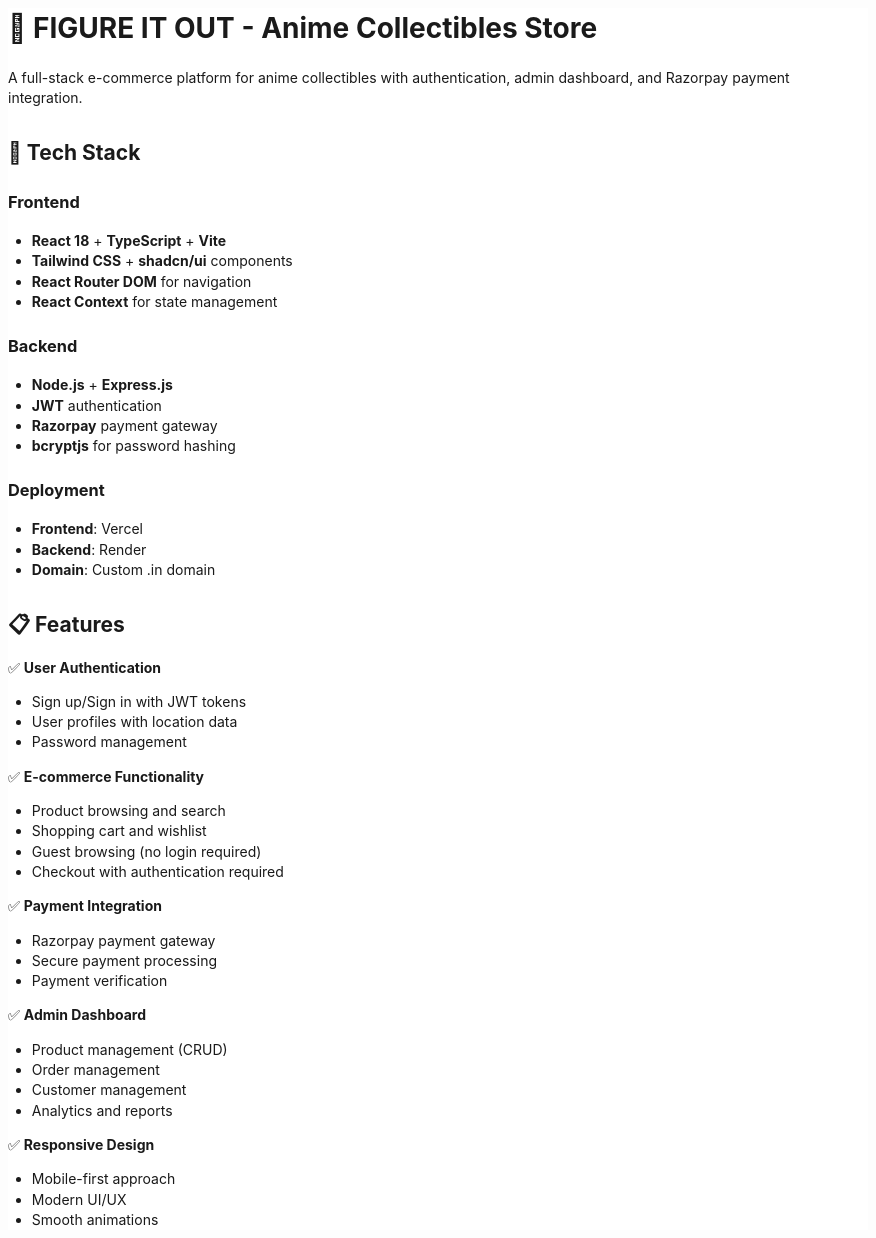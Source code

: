 # 🎌 FIGURE IT OUT - Anime Collectibles Store

A full-stack e-commerce platform for anime collectibles with authentication, admin dashboard, and Razorpay payment integration.

## 🚀 **Tech Stack**

### Frontend
- **React 18** + **TypeScript** + **Vite**
- **Tailwind CSS** + **shadcn/ui** components
- **React Router DOM** for navigation
- **React Context** for state management

### Backend
- **Node.js** + **Express.js**
- **JWT** authentication
- **Razorpay** payment gateway
- **bcryptjs** for password hashing

### Deployment
- **Frontend**: Vercel
- **Backend**: Render
- **Domain**: Custom .in domain

## 📋 **Features**

✅ **User Authentication**
- Sign up/Sign in with JWT tokens
- User profiles with location data
- Password management

✅ **E-commerce Functionality**
- Product browsing and search
- Shopping cart and wishlist
- Guest browsing (no login required)
- Checkout with authentication required

✅ **Payment Integration**
- Razorpay payment gateway
- Secure payment processing
- Payment verification

✅ **Admin Dashboard**
- Product management (CRUD)
- Order management
- Customer management
- Analytics and reports

✅ **Responsive Design**
- Mobile-first approach
- Modern UI/UX
- Smooth animations
